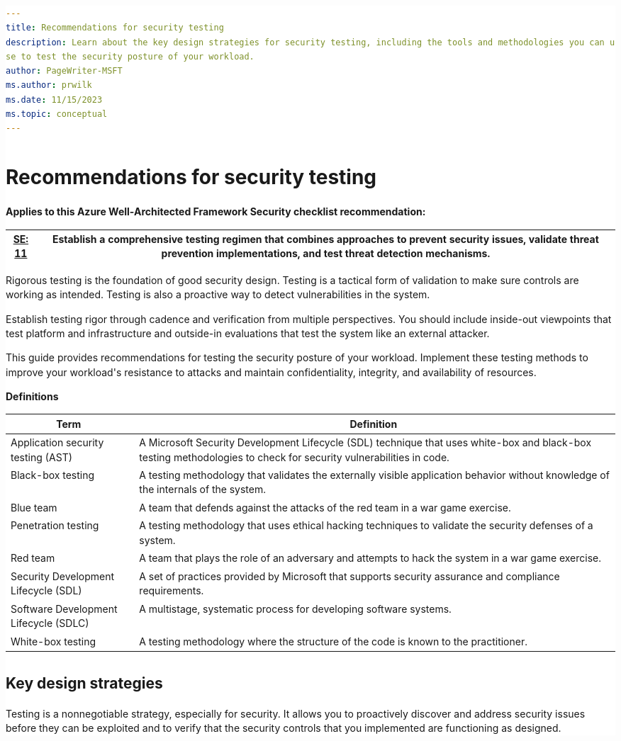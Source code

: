 ```yaml
---
title: Recommendations for security testing
description: Learn about the key design strategies for security testing, including the tools and methodologies you can use to test the security posture of your workload.
author: PageWriter-MSFT
ms.author: prwilk 
ms.date: 11/15/2023
ms.topic: conceptual
---
```


# Recommendations for security testing

**Applies to this Azure Well-Architected Framework Security checklist recommendation:**

|[SE:11](checklist.md)|Establish a comprehensive testing regimen that combines approaches to prevent security issues, validate threat prevention implementations, and test threat detection mechanisms.|
|---|---|

Rigorous testing is the foundation of good security design. Testing is a tactical form of validation to make sure controls are working as intended. Testing is also a proactive way to detect vulnerabilities in the system.

Establish testing rigor through cadence and verification from multiple perspectives. You should include inside-out viewpoints that test platform and infrastructure and outside-in evaluations that test the system like an external attacker.

This guide provides recommendations for testing the security posture of your workload. Implement these testing methods to improve your workload's resistance to attacks and maintain confidentiality, integrity, and availability of resources.

**Definitions**

|Term   |Definition   |
|---------|---------|
|Application security testing (AST) | A Microsoft Security Development Lifecycle (SDL) technique that uses white-box and black-box testing methodologies to check for security vulnerabilities in code.|
|Black-box testing| A testing methodology that validates the externally visible application behavior without knowledge of the internals of the system.|
|Blue team     | A team that defends against the attacks of the red team in a war game exercise.        |
|Penetration testing | A testing methodology that uses ethical hacking techniques to validate the security defenses of a system.|
|Red team     |  A team that plays the role of an adversary and attempts to hack the system in a war game exercise.|
|Security Development Lifecycle (SDL)     |   A set of practices provided by Microsoft that supports security assurance and compliance requirements.      |
|Software Development Lifecycle (SDLC)     |  A multistage, systematic process for developing software systems.       |
|White-box testing| A testing methodology where the structure of the code is known to the practitioner.|

## Key design strategies

Testing is a nonnegotiable strategy, especially for security. It allows you to proactively discover and address security issues before they can be exploited and to verify that the security controls that you implemented are functioning as designed.
